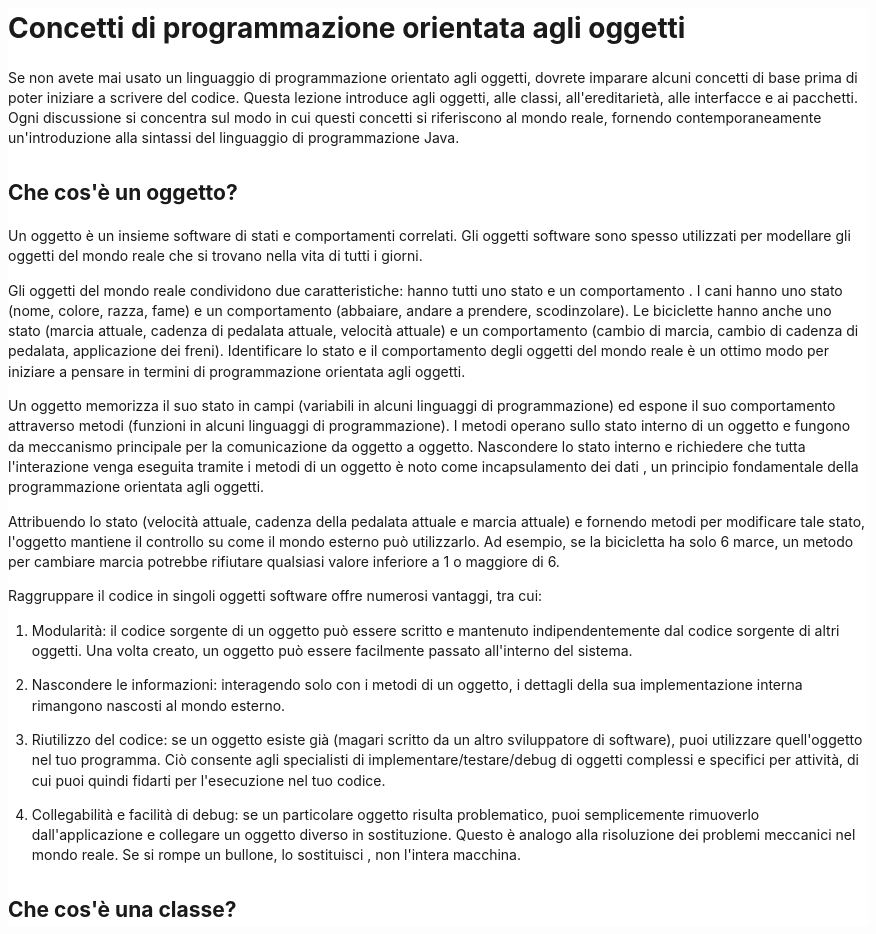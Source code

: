 # Concetti di programmazione orientata agli oggetti

Se non avete mai usato un linguaggio di programmazione orientato agli oggetti, dovrete imparare alcuni concetti di base prima di poter iniziare a scrivere del codice. Questa lezione introduce agli oggetti, alle classi, all'ereditarietà, alle interfacce e ai pacchetti. Ogni discussione si concentra sul modo in cui questi concetti si riferiscono al mondo reale, fornendo contemporaneamente un'introduzione alla sintassi del linguaggio di programmazione Java.

## Che cos'è un oggetto?

Un oggetto è un insieme software di stati e comportamenti correlati. Gli oggetti software sono spesso utilizzati per modellare gli oggetti del mondo reale che si trovano nella vita di tutti i giorni. 

Gli oggetti del mondo reale condividono due caratteristiche: hanno tutti uno stato e un comportamento . I cani hanno uno stato (nome, colore, razza, fame) e un comportamento (abbaiare, andare a prendere, scodinzolare). Le biciclette hanno anche uno stato (marcia attuale, cadenza di pedalata attuale, velocità attuale) e un comportamento (cambio di marcia, cambio di cadenza di pedalata, applicazione dei freni). Identificare lo stato e il comportamento degli oggetti del mondo reale è un ottimo modo per iniziare a pensare in termini di programmazione orientata agli oggetti.

Un oggetto memorizza il suo stato in campi (variabili in alcuni linguaggi di programmazione) ed espone il suo comportamento attraverso metodi (funzioni in alcuni linguaggi di programmazione). I metodi operano sullo stato interno di un oggetto e fungono da meccanismo principale per la comunicazione da oggetto a oggetto. Nascondere lo stato interno e richiedere che tutta l'interazione venga eseguita tramite i metodi di un oggetto è noto come incapsulamento dei dati , un principio fondamentale della programmazione orientata agli oggetti.


Attribuendo lo stato (velocità attuale, cadenza della pedalata attuale e marcia attuale) e fornendo metodi per modificare tale stato, l'oggetto mantiene il controllo su come il mondo esterno può utilizzarlo. Ad esempio, se la bicicletta ha solo 6 marce, un metodo per cambiare marcia potrebbe rifiutare qualsiasi valore inferiore a 1 o maggiore di 6.

Raggruppare il codice in singoli oggetti software offre numerosi vantaggi, tra cui:

1. Modularità: il codice sorgente di un oggetto può essere scritto e mantenuto indipendentemente dal codice sorgente di altri oggetti. Una volta creato, un oggetto può essere facilmente passato all'interno del sistema.
    
2. Nascondere le informazioni: interagendo solo con i metodi di un oggetto, i dettagli della sua implementazione interna rimangono nascosti al mondo esterno.
    
3. Riutilizzo del codice: se un oggetto esiste già (magari scritto da un altro sviluppatore di software), puoi utilizzare quell'oggetto nel tuo programma. Ciò consente agli specialisti di implementare/testare/debug di oggetti complessi e specifici per attività, di cui puoi quindi fidarti per l'esecuzione nel tuo codice.
    
4. Collegabilità e facilità di debug: se un particolare oggetto risulta problematico, puoi semplicemente rimuoverlo dall'applicazione e collegare un oggetto diverso in sostituzione. Questo è analogo alla risoluzione dei problemi meccanici nel mondo reale. Se si rompe un bullone, lo sostituisci , non l'intera macchina.
    
##  Che cos'è una classe?
